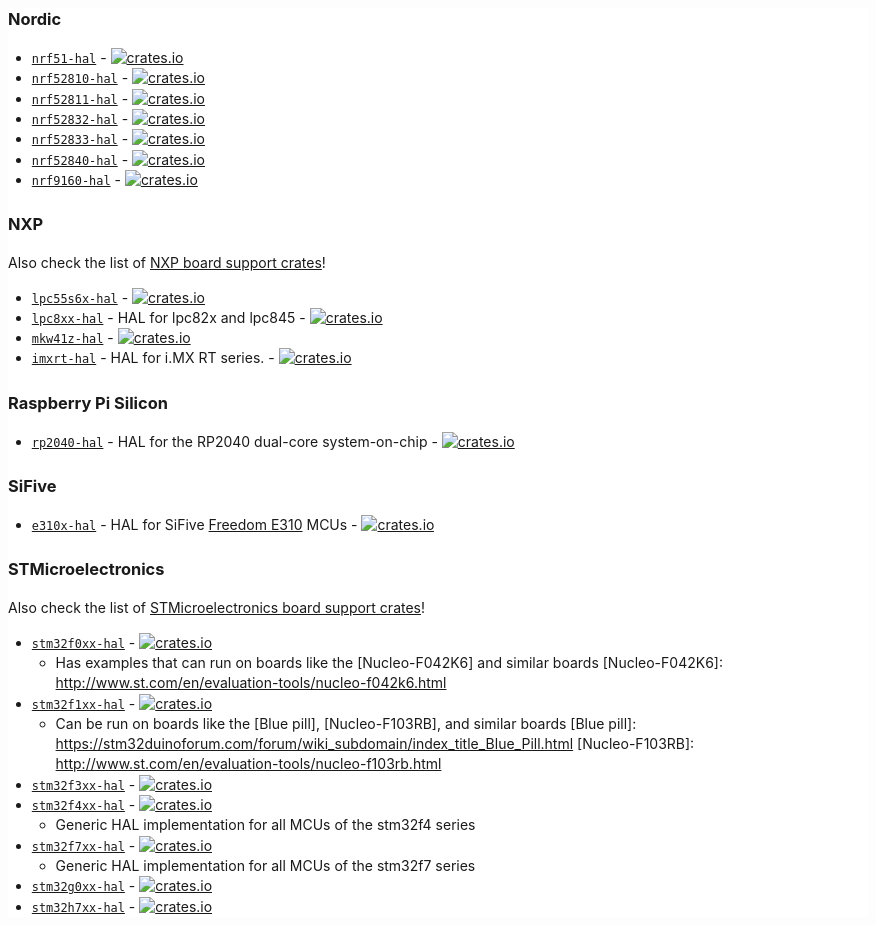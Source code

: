 ### Nordic

- [`nrf51-hal`](https://crates.io/crates/nrf51-hal) - [![crates.io](https://img.shields.io/crates/v/nrf51-hal.svg)](https://crates.io/crates/nrf51-hal)
- [`nrf52810-hal`](https://crates.io/crates/nrf52810-hal) - [![crates.io](https://img.shields.io/crates/v/nrf52810-hal.svg)](https://crates.io/crates/nrf52810-hal)
- [`nrf52811-hal`](https://crates.io/crates/nrf52811-hal) - [![crates.io](https://img.shields.io/crates/v/nrf52811-hal.svg)](https://crates.io/crates/nrf52811-hal)
- [`nrf52832-hal`](https://crates.io/crates/nrf52832-hal) - [![crates.io](https://img.shields.io/crates/v/nrf52832-hal.svg)](https://crates.io/crates/nrf52832-hal)
- [`nrf52833-hal`](https://crates.io/crates/nrf52833-hal) - [![crates.io](https://img.shields.io/crates/v/nrf52833-hal.svg)](https://crates.io/crates/nrf52833-hal)
- [`nrf52840-hal`](https://crates.io/crates/nrf52840-hal) - [![crates.io](https://img.shields.io/crates/v/nrf52840-hal.svg)](https://crates.io/crates/nrf52840-hal)
- [`nrf9160-hal`](https://crates.io/crates/nrf9160-hal) - [![crates.io](https://img.shields.io/crates/v/nrf9160-hal.svg)](https://crates.io/crates/nrf9160-hal)

### NXP

Also check the list of [NXP board support crates][nxp-bsc]!

[nxp-bsc]: #nxp-2

- [`lpc55s6x-hal`](https://crates.io/crates/lpc55s6x-hal) - [![crates.io](https://img.shields.io/crates/v/lpc55s6x-hal.svg)](https://crates.io/crates/lpc55s6x-hal)
- [`lpc8xx-hal`](https://crates.io/crates/lpc8xx-hal) - HAL for lpc82x and lpc845 - [![crates.io](https://img.shields.io/crates/v/lpc8xx-hal.svg)](https://crates.io/crates/lpc8xx-hal)
- [`mkw41z-hal`](https://crates.io/crates/mkw41z-hal) - [![crates.io](https://img.shields.io/crates/v/mkw41z-hal.svg)](https://crates.io/crates/mkw41z-hal)
- [`imxrt-hal`](https://github.com/imxrt-rs/imxrt-rs) - HAL for i.MX RT series. -  [![crates.io](https://img.shields.io/crates/v/imxrt-hal.svg)](https://crates.io/crates/imxrt-hal)

### Raspberry Pi Silicon

- [`rp2040-hal`](https://crates.io/crates/rp2040-hal) - HAL for the RP2040 dual-core system-on-chip - [![crates.io](https://img.shields.io/crates/v/rp2040-hal.svg)](https://crates.io/crates/rp2040-hal)

### SiFive

- [`e310x-hal`](https://github.com/riscv-rust/e310x-hal) - HAL for SiFive [Freedom E310](https://www.sifive.com/cores/e31) MCUs - [![crates.io](https://img.shields.io/crates/v/e310x-hal.svg)](https://crates.io/crates/e310x-hal)

### STMicroelectronics

Also check the list of [STMicroelectronics board support crates][stm-bsc]!

[stm-bsc]: #stmicroelectronics-2

- [`stm32f0xx-hal`](https://crates.io/crates/stm32f0xx-hal) - [![crates.io](https://img.shields.io/crates/v/stm32f0xx-hal.svg)](https://crates.io/crates/stm32f0xx-hal)
  - Has examples that can run on boards like the [Nucleo-F042K6] and similar boards
[Nucleo-F042K6]: <http://www.st.com/en/evaluation-tools/nucleo-f042k6.html>
- [`stm32f1xx-hal`](https://github.com/stm32-rs/stm32f1xx-hal) - [![crates.io](https://img.shields.io/crates/v/stm32f1xx-hal.svg)](https://crates.io/crates/stm32f1xx-hal)
  - Can be run on boards like the [Blue pill], [Nucleo-F103RB], and similar boards
[Blue pill]: <https://stm32duinoforum.com/forum/wiki_subdomain/index_title_Blue_Pill.html>
[Nucleo-F103RB]: <http://www.st.com/en/evaluation-tools/nucleo-f103rb.html>
- [`stm32f3xx-hal`](https://crates.io/crates/stm32f3xx-hal) - [![crates.io](https://img.shields.io/crates/v/stm32f3xx-hal.svg)](https://crates.io/crates/stm32f3xx-hal)
- [`stm32f4xx-hal`](https://crates.io/crates/stm32f4xx-hal) - [![crates.io](https://img.shields.io/crates/v/stm32f4xx-hal.svg)](https://crates.io/crates/stm32f4xx-hal)
  - Generic HAL implementation for all MCUs of the stm32f4 series
- [`stm32f7xx-hal`](https://crates.io/crates/stm32f7xx-hal) - [![crates.io](https://img.shields.io/crates/v/stm32f7xx-hal.svg)](https://crates.io/crates/stm32f7xx-hal)
  - Generic HAL implementation for all MCUs of the stm32f7 series
- [`stm32g0xx-hal`](https://crates.io/crates/stm32g0xx-hal) - [![crates.io](https://img.shields.io/crates/v/stm32g0xx-hal.svg)](https://crates.io/crates/stm32g0xx-hal)
- [`stm32h7xx-hal`](https://crates.io/crates/stm32h7xx-hal) - [![crates.io](https://img.shields.io/crates/v/stm32h7xx-hal.svg)](https://crates.io/crates/stm32h7xx-hal)

[#rust-embedded-graphics:matrix.org]: https://matrix.to/#/#rust-embedded-graphics:matrix.org
[#esp-rs:matrix.org]: https://matrix.to/#/#esp-rs:matrix.org
[`#rust-embedded:matrix.org` Matrix room]: https://matrix.to/#/#rust-embedded:matrix.org
[#rust-embedded-space:matrix.org]: https://matrix.to/#/#rust-embedded-space:matrix.org
[embedded.rs-wasm-iot]: https://t.me/embeddedrust
[embedded.rs]: https://t.me/embedded_rs
[#rtic-rs:matrix.org]: https://matrix.to/#/#rtic-rs:matrix.org
[#nrf-rs:matrix.org]: https://matrix.to/#/#nrf-rs:matrix.org
[#probe-rs:matrix.org]: https://matrix.to/#/#probe-rs:matrix.org
[`embedded-graphics`]: https://crates.io/crates/embedded-graphics
[#stm32-rs:matrix.org]: https://matrix.to/#/#stm32-rs:matrix.org
[#avr-rust:gitter.im]: https://matrix.to/#/#avr-rust_Lobby:gitter.im
[#rp-rs:matrix.org]: https://matrix.to/#/#rp-rs:matrix.org
[#atsamd-rs:gitter.im]: https://matrix.to/#/#atsamd-rs_community:gitter.im
[#ethercrab:matrix.org]: https://matrix.to/#/#ethercrab:matrix.org
[Rust-embedded:QQ group]: https://qm.qq.com/q/A8Hl57xR1C
[Ferrous Systems]: https://ferrous-systems.com
[embedded-hal-mock]: https://crates.io/crates/embedded-hal-mock
[`svd2rust`]: https://crates.io/crates/svd2rust
[svd2rust-kw]: https://crates.io/keywords/svd2rust
[`embedded-hal`]: https://crates.io/crates/embedded-hal
[`embedded-hal-impl`]: https://crates.io/keywords/embedded-hal-impl
[embedded-hal-kw]: https://crates.io/keywords/embedded-hal
[`bitbang-hal`]: https://crates.io/crates/bitbang-hal
[`ftdi-embedded-hal`]: https://crates.io/crates/ftdi-embedded-hal
[`linux-embedded-hal`]: https://crates.io/crates/linux-embedded-hal
[`freebsd-embedded-hal`]: https://crates.io/crates/freebsd-embedded-hal
[Nucleo-L432KC]: https://www.st.com/content/st_com/en/products/evaluation-tools/product-evaluation-tools/mcu-eval-tools/stm32-mcu-eval-tools/stm32-mcu-nucleo/nucleo-l432kc.html
[Solo]: https://solokeys.com/
[Tomu]: https://tomu.im/
[tomu bootloader]: https://github.com/im-tomu/tomu-bootloader
[STM32F3DISCOVERY]: http://www.st.com/en/evaluation-tools/stm32f3discovery.html
[STM32F4DISCOVERY]: https://www.st.com/en/evaluation-tools/stm32f4discovery.html
[STM32F429DISCOVERY]: https://www.st.com/en/evaluation-tools/32f429idiscovery.html
[atsamd-rs]: https://github.com/atsamd-rs/atsamd
[atsamd-rs tier 1 support]: https://github.com/atsamd-rs/atsamd#how-to-use-a-bsp-ie-getting-started-writing-your-own-code
[atsamd-rs tier 2 support]: https://github.com/atsamd-rs/atsamd#how-to-use-a-bsp-ie-getting-started-writing-your-own-code
[1bitsy]: https://1bitsy.org/
[Metro M0 board]: https://www.adafruit.com/product/3505
[Metro M4 board]: https://www.adafruit.com/product/3382
[PyPortal board]: https://www.adafruit.com/product/4116
[PyGamer board]: https://www.adafruit.com/product/4242
[NeoTrellis M4 board]: https://www.adafruit.com/product/3938
[Feather STM32F405 Express]: https://www.adafruit.com/product/4382
[Feather M0 board]: https://www.adafruit.com/product/2772
[Feather M4 board]: https://www.adafruit.com/product/3857
[Circuit Playground Express board]: https://www.adafruit.com/product/3333
[EdgeBadge board]: https://www.adafruit.com/product/4400
[Gemma M0 board]: https://www.adafruit.com/product/3501
[ItsyBitsy M0 board]: https://www.adafruit.com/product/3727
[ItsyBitsy M4 Express board]: https://www.adafruit.com/product/3800
[Trinket M0 board]: https://www.adafruit.com/product/3500
[neo trinkey board]: https://www.adafruit.com/product/4870
[neokey trinkey board]: https://www.adafruit.com/product/5020
[grand central m4 board]: https://www.adafruit.com/product/4064
[QT Py board]: https://www.adafruit.com/product/4600
[Adafruit Feather RP2040]: https://www.adafruit.com/product/4884
[Adafruit ItsyBitsy RP2040]: https://www.adafruit.com/product/4888
[Adafruit KB2040]: https://www.adafruit.com/product/5302
[Adafruit Macropad]: https://www.adafruit.com/product/5128
[Adafruit QT Py RP2040]: https://www.adafruit.com/product/4900
[Decawave DWM1001-DEV]: https://www.decawave.com/product/dwm1001-development-board/
[micro:bit]: http://microbit.org/
[nrf52840-dk]: https://www.nordicsemi.com/Products/Development-hardware/nrf52840-dk
[thingy:91]: https://www.nordicsemi.com/Products/Development-hardware/Nordic-Thingy-91
[FRDM-KW41Z]: https://www.nxp.com/products/processors-and-microcontrollers/arm-based-processors-and-mcus/kinetis-cortex-m-mcus/w-serieswireless-conn.m0-plus-m4/freedom-development-kit-for-kinetis-kw41z-31z-21z-mcus:FRDM-KW41Z
[Pimoroni Pico Explorer]: https://shop.pimoroni.com/products/pico-explorer-base
[Pimoroni Pico Lipo 16MB]: https://shop.pimoroni.com/products/pimoroni-pico-lipo?variant=39335427080275
[Nucleo-F401RE]: https://www.st.com/en/evaluation-tools/nucleo-f401re.html
[hal-impl]: #hal-implementation-crates